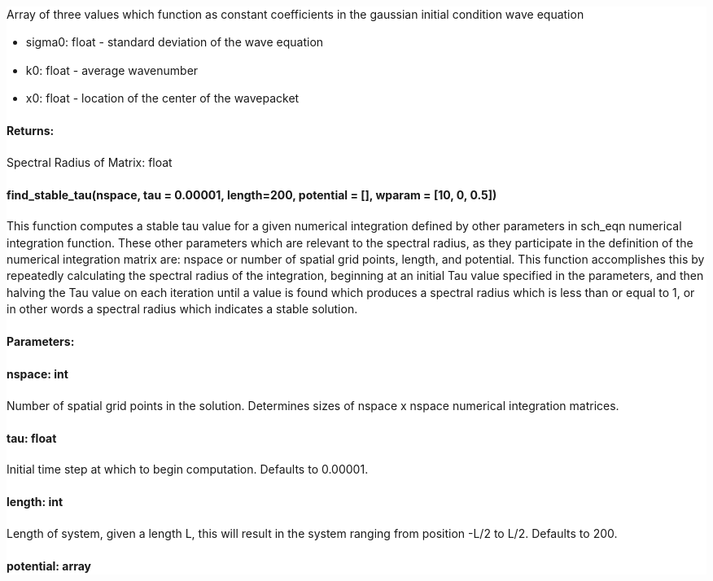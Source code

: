 Array of three values which function as constant coefficients in the gaussian initial condition wave equation

  

- sigma0: float - standard deviation of the wave equation

- k0: float - average wavenumber

- x0: float - location of the center of the wavepacket

  

#### Returns:

  

Spectral Radius of Matrix: float

  

#### find\_stable\_tau(nspace, tau = 0.00001, length=200, potential = [], wparam = [10, 0, 0.5])

  

This function computes a stable tau value for a given numerical integration defined by other parameters in sch\_eqn numerical integration function. These other parameters which are relevant to the spectral radius, as they participate in the definition of the numerical integration matrix are: nspace or number of spatial grid points, length, and potential. This function accomplishes this by repeatedly calculating the spectral radius of the integration, beginning at an initial Tau value specified in the parameters, and then halving the Tau value on each iteration until a value is found which produces a spectral radius which is less than or equal to 1, or in other words a spectral radius which indicates a stable solution.

  

#### Parameters: 

#### nspace: int

  

Number of spatial grid points in the solution. Determines sizes of nspace x nspace numerical integration matrices.

  

#### tau: float

  

Initial time step at which to begin computation. Defaults to 0.00001. 

#### length: int

  

Length of system, given a length L, this will result in the system ranging from position -L/2 to L/2. Defaults to 200.

  

#### potential: array
